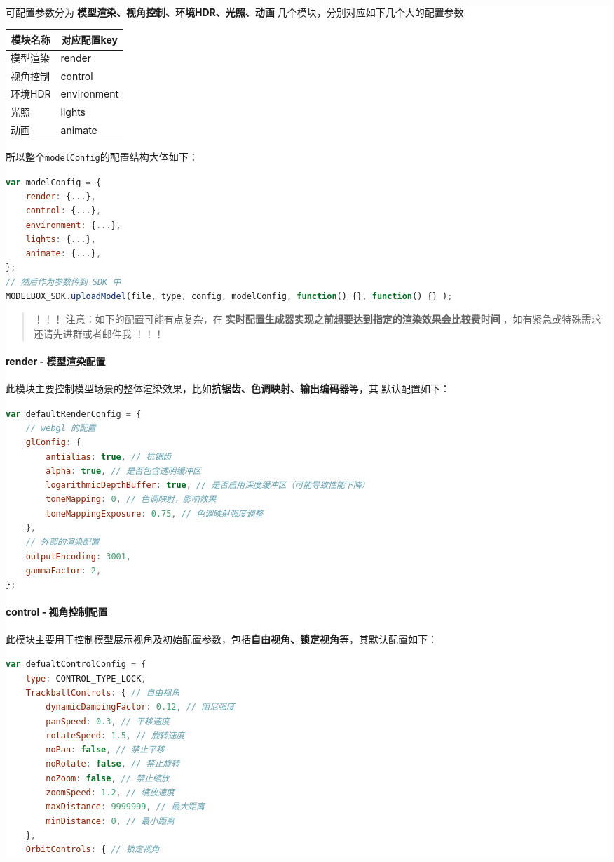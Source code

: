 可配置参数分为 **模型渲染、视角控制、环境HDR、光照、动画** 几个模块，分别对应如下几个大的配置参数

| 模块名称 | 对应配置key |
| -------- | ----------- |
| 模型渲染 | render      |
| 视角控制 | control     |
| 环境HDR  | environment |
| 光照     | lights      |
| 动画     | animate     |

所以整个`modelConfig`的配置结构大体如下：

```js
var modelConfig = {
    render: {...},
    control: {...},
    environment: {...},
    lights: {...},
    animate: {...},
};
// 然后作为参数传到 SDK 中
MODELBOX_SDK.uploadModel(file, type, config, modelConfig, function() {}, function() {} );
```

> ！！！ 注意：如下的配置可能有点复杂，在 **实时配置生成器实现之前想要达到指定的渲染效果会比较费时间** ，如有紧急或特殊需求还请先进群或者邮件我 ！！！

#### render - 模型渲染配置

此模块主要控制模型场景的整体渲染效果，比如**抗锯齿、色调映射、输出编码器**等，其 默认配置如下：

```js
var defaultRenderConfig = {
    // webgl 的配置
    glConfig: {
        antialias: true, // 抗锯齿
        alpha: true, // 是否包含透明缓冲区
        logarithmicDepthBuffer: true, // 是否启用深度缓冲区（可能导致性能下降）
        toneMapping: 0, // 色调映射，影响效果
        toneMappingExposure: 0.75, // 色调映射强度调整
    },
    // 外部的渲染配置
    outputEncoding: 3001,
    gammaFactor: 2,
};
```

#### control - 视角控制配置

此模块主要用于控制模型展示视角及初始配置参数，包括**自由视角、锁定视角**等，其默认配置如下：

```js
var defualtControlConfig = {
    type: CONTROL_TYPE_LOCK,
    TrackballControls: { // 自由视角
        dynamicDampingFactor: 0.12, // 阻尼强度
        panSpeed: 0.3, // 平移速度
        rotateSpeed: 1.5, // 旋转速度
        noPan: false, // 禁止平移
        noRotate: false, // 禁止旋转
        noZoom: false, // 禁止缩放
        zoomSpeed: 1.2, // 缩放速度
        maxDistance: 9999999, // 最大距离
        minDistance: 0, // 最小距离
    },
    OrbitControls: { // 锁定视角
```